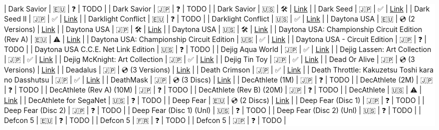 | Dark Savior                                             | :eu:   | :question:          | TODO                                                            |
| Dark Savior                                             | :jp:   | :question:          | TODO                                                            |
| Dark Savior                                             | :us:   | :hammer_and_wrench: | [Link](../../../Regions/Retails/USA/MK-81304/01/README.md)      |
| Dark Seed                                               | :jp:   | :white_check_mark:  | [Link](../../../Regions/Retails/Japan/T-18501G/01/README.md)    |
| Dark Seed II                                            | :jp:   | :white_check_mark:  | [Link](../../../Regions/Retails/Japan/T-36101G/01/README.md)    |
| Darklight Conflict                                      | :eu:   | :question:          | TODO                                                            |
| Darklight Conflict                                      | :us:   | :white_check_mark:  | [Link](../../../Regions/Retails/USA/T-5022H/01/README.md)       |
| Daytona USA                                             | :eu:   | :cd: (2 Versions)   | [Link](../../../Regions/Retails/Europe/MK_8120050/01/README.md) |
| Daytona USA                                             | :jp:   | :hammer_and_wrench: | [Link](../../../Regions/Retails/Japan/GS-9013/01/README.md)     |
| Daytona USA                                             | :us:   | :hammer_and_wrench: | [Link](../../../Regions/Retails/USA/MK-81200/01/README.md)      |
| Daytona USA: Championship Circuit Edition (Rev A)       | :eu:   | :warning:           | [Link](../../../Regions/Retails/Europe/MK81213-50/01/README.md) |
| Daytona USA: Championship Circuit Edition               | :us:   | :white_check_mark:  | [Link](../../../Regions/Retails/USA/MK-81213/01/README.md)      |
| Daytona USA - Circuit Edition                           | :jp:   | :question:          | TODO                                                            |
| Daytona USA C.C.E. Net Link Edition                     | :us:   | :question:          | TODO                                                            |
| Dejig Aqua World                                        | :jp:   | :white_check_mark:  | [Link](../../../Regions/Retails/Japan/T-30303G/01/README.md)    |
| Dejig Lassen: Art Collection                            | :jp:   | :white_check_mark:  | [Link](../../../Regions/Retails/Japan/T-30304G/01/README.md)    |
| Dejig McKnight: Art Collection                          | :jp:   | :white_check_mark:  | [Link](../../../Regions/Retails/Japan/T-30305G/01/README.md)    |
| Dejig Tin Toy                                           | :jp:   | :white_check_mark:  | [Link](../../../Regions/Retails/Japan/T-30302G/01/README.md)    |
| Dead Or Alive                                           | :jp:   | :cd: (3 Versions)   | [Link](../../../Regions/Retails/Japan/T-3603G/01/README.md)     |
| Deadalus                                                | :jp:   | :cd: (3 Versions)   | [Link](../../../Regions/Retails/Japan/SG-9008/01/README.md)     |
| Death Crimson                                           | :jp:   | :white_check_mark:  | [Link](../../../Regions/Retails/Japan/T-23202G/01/README.md)    |
| Death Throttle: Kakuzetsu Toshi kara no Dasshutsu       | :jp:   | :white_check_mark:  | [Link](../../../Regions/Retails/Japan/T-26403G/01/README.md)    |
| DeathMask                                               | :jp:   | :cd: (3 Discs)      | [Link](../../../Regions/Retails/Japan/T-22701G/01/README.md)    |
| DecAthlete (1M)                                         | :jp:   | :question:          | TODO                                                            |
| DecAthlete (2M)                                         | :jp:   | :question:          | TODO                                                            |
| DecAthlete (Rev A) (10M)                                | :jp:   | :question:          | TODO                                                            |
| DecAthlete (Rev B) (20M)                                | :jp:   | :question:          | TODO                                                            |
| DecAthlete                                              | :us:   | :warning:           | [Link](../../../Regions/Retails/USA/MK-81115/01/README.md)      |
| DecAthlete for SegaNet                                  | :us:   | :question:          | TODO                                                            |
| Deep Fear                                               | :eu:   | :cd: (2 Discs)      | [Link](../../../Regions/Retails/Europe/MK-81804/01/README.md)   |
| Deep Fear (Disc 1)                                      | :jp:   | :question:          | TODO                                                            |
| Deep Fear (Disc 2)                                      | :jp:   | :question:          | TODO                                                            |
| Deep Fear (Disc 1) (Unl)                                | :us:   | :question:          | TODO                                                            |
| Deep Fear (Disc 2) (Unl)                                | :us:   | :question:          | TODO                                                            |
| Defcon 5                                                | :eu:   | :question:          | TODO                                                            |
| Defcon 5                                                | :fr:   | :question:          | TODO                                                            |
| Defcon 5                                                | :jp:   | :question:          | TODO                                                            |